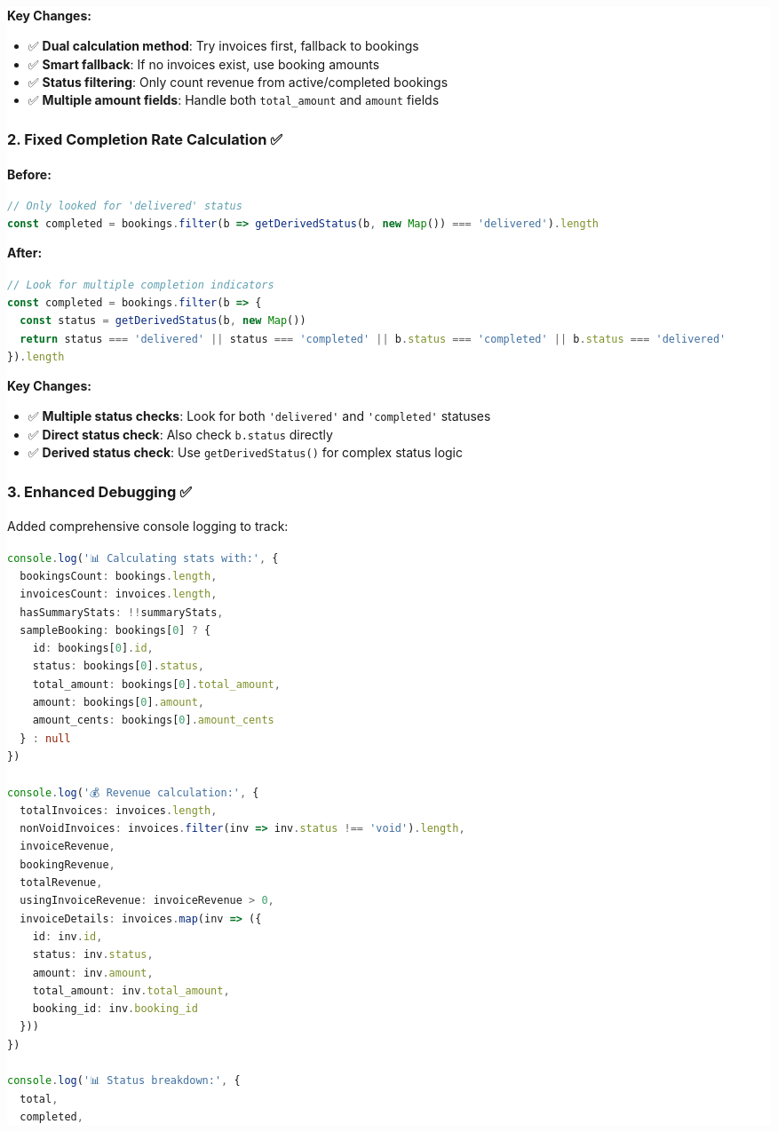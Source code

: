 **Key Changes:**
- ✅ **Dual calculation method**: Try invoices first, fallback to bookings
- ✅ **Smart fallback**: If no invoices exist, use booking amounts
- ✅ **Status filtering**: Only count revenue from active/completed bookings
- ✅ **Multiple amount fields**: Handle both `total_amount` and `amount` fields

### 2. **Fixed Completion Rate Calculation** ✅

**Before:**
```typescript
// Only looked for 'delivered' status
const completed = bookings.filter(b => getDerivedStatus(b, new Map()) === 'delivered').length
```

**After:**
```typescript
// Look for multiple completion indicators
const completed = bookings.filter(b => {
  const status = getDerivedStatus(b, new Map())
  return status === 'delivered' || status === 'completed' || b.status === 'completed' || b.status === 'delivered'
}).length
```

**Key Changes:**
- ✅ **Multiple status checks**: Look for both `'delivered'` and `'completed'` statuses
- ✅ **Direct status check**: Also check `b.status` directly
- ✅ **Derived status check**: Use `getDerivedStatus()` for complex status logic

### 3. **Enhanced Debugging** ✅

Added comprehensive console logging to track:

```typescript
console.log('📊 Calculating stats with:', {
  bookingsCount: bookings.length,
  invoicesCount: invoices.length,
  hasSummaryStats: !!summaryStats,
  sampleBooking: bookings[0] ? {
    id: bookings[0].id,
    status: bookings[0].status,
    total_amount: bookings[0].total_amount,
    amount: bookings[0].amount,
    amount_cents: bookings[0].amount_cents
  } : null
})

console.log('💰 Revenue calculation:', {
  totalInvoices: invoices.length,
  nonVoidInvoices: invoices.filter(inv => inv.status !== 'void').length,
  invoiceRevenue,
  bookingRevenue,
  totalRevenue,
  usingInvoiceRevenue: invoiceRevenue > 0,
  invoiceDetails: invoices.map(inv => ({
    id: inv.id,
    status: inv.status,
    amount: inv.amount,
    total_amount: inv.total_amount,
    booking_id: inv.booking_id
  }))
})

console.log('📊 Status breakdown:', {
  total,
  completed,
```